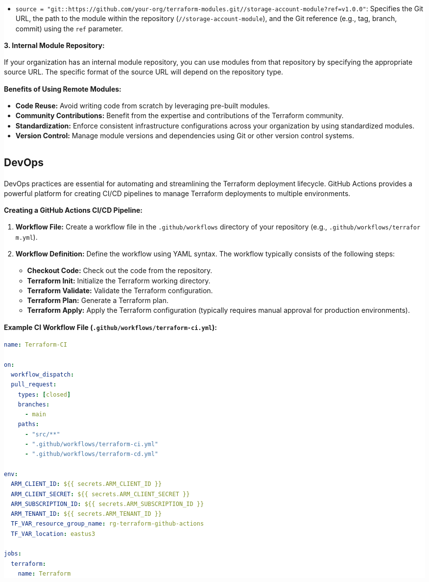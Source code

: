 *   `source = "git::https://github.com/your-org/terraform-modules.git//storage-account-module?ref=v1.0.0"`: Specifies the Git URL, the path to the module within the repository (`//storage-account-module`), and the Git reference (e.g., tag, branch, commit) using the `ref` parameter.

**3. Internal Module Repository:**

If your organization has an internal module repository, you can use modules from that repository by specifying the appropriate source URL. The specific format of the source URL will depend on the repository type.

**Benefits of Using Remote Modules:**

*   **Code Reuse:** Avoid writing code from scratch by leveraging pre-built modules.
*   **Community Contributions:** Benefit from the expertise and contributions of the Terraform community.
*   **Standardization:** Enforce consistent infrastructure configurations across your organization by using standardized modules.
*   **Version Control:** Manage module versions and dependencies using Git or other version control systems.

## DevOps

DevOps practices are essential for automating and streamlining the Terraform deployment lifecycle. GitHub Actions provides a powerful platform for creating CI/CD pipelines to manage Terraform deployments to multiple environments.

**Creating a GitHub Actions CI/CD Pipeline:**

1.  **Workflow File:** Create a workflow file in the `.github/workflows` directory of your repository (e.g., `.github/workflows/terraform.yml`).

2.  **Workflow Definition:** Define the workflow using YAML syntax. The workflow typically consists of the following steps:

    *   **Checkout Code:** Check out the code from the repository.
    *   **Terraform Init:** Initialize the Terraform working directory.
    *   **Terraform Validate:** Validate the Terraform configuration.
    *   **Terraform Plan:** Generate a Terraform plan.
    *   **Terraform Apply:** Apply the Terraform configuration (typically requires manual approval for production environments).

**Example CI Workflow File (`.github/workflows/terraform-ci.yml`):**

```yaml
name: Terraform-CI

on:
  workflow_dispatch:
  pull_request:
    types: [closed]
    branches:
      - main
    paths:
      - "src/**"
      - ".github/workflows/terraform-ci.yml"
      - ".github/workflows/terraform-cd.yml"

env:
  ARM_CLIENT_ID: ${{ secrets.ARM_CLIENT_ID }}
  ARM_CLIENT_SECRET: ${{ secrets.ARM_CLIENT_SECRET }}
  ARM_SUBSCRIPTION_ID: ${{ secrets.ARM_SUBSCRIPTION_ID }}
  ARM_TENANT_ID: ${{ secrets.ARM_TENANT_ID }}
  TF_VAR_resource_group_name: rg-terraform-github-actions
  TF_VAR_location: eastus3

jobs:
  terraform:
    name: Terraform
```